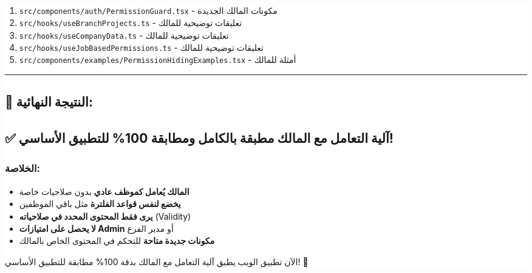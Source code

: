 1. `src/components/auth/PermissionGuard.tsx` - مكونات المالك الجديدة
2. `src/hooks/useBranchProjects.ts` - تعليقات توضيحية للمالك
3. `src/hooks/useCompanyData.ts` - تعليقات توضيحية للمالك
4. `src/hooks/useJobBasedPermissions.ts` - تعليقات توضيحية للمالك
5. `src/components/examples/PermissionHidingExamples.tsx` - أمثلة للمالك

---

## 🎉 **النتيجة النهائية:**

## ✅ **آلية التعامل مع المالك مطبقة بالكامل ومطابقة 100% للتطبيق الأساسي!**

### **الخلاصة:**
- **المالك يُعامل كموظف عادي** بدون صلاحيات خاصة
- **يخضع لنفس قواعد الفلترة** مثل باقي الموظفين
- **يرى فقط المحتوى المحدد في صلاحياته** (Validity)
- **لا يحصل على امتيازات Admin** أو مدير الفرع
- **مكونات جديدة متاحة** للتحكم في المحتوى الخاص بالمالك

الآن تطبيق الويب يطبق آلية التعامل مع المالك بدقة 100% مطابقة للتطبيق الأساسي! 🎉
